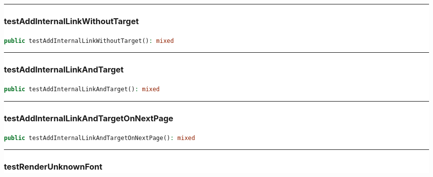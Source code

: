 









***

### testAddInternalLinkWithoutTarget



```php
public testAddInternalLinkWithoutTarget(): mixed
```











***

### testAddInternalLinkAndTarget



```php
public testAddInternalLinkAndTarget(): mixed
```











***

### testAddInternalLinkAndTargetOnNextPage



```php
public testAddInternalLinkAndTargetOnNextPage(): mixed
```











***

### testRenderUnknownFont
